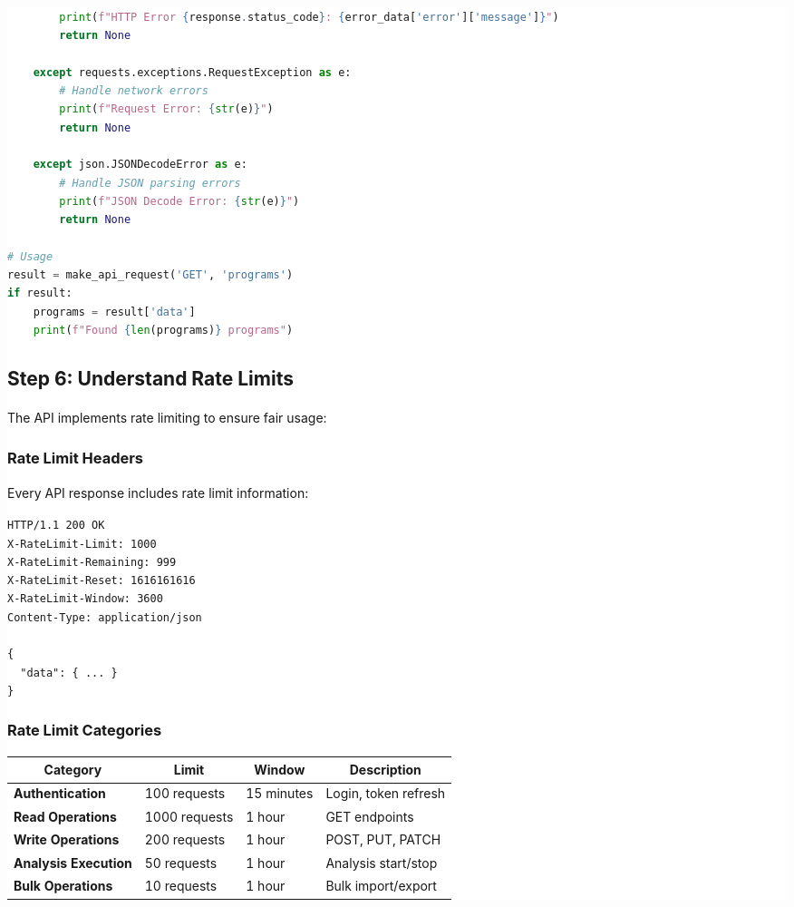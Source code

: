 ```python
        print(f"HTTP Error {response.status_code}: {error_data['error']['message']}")
        return None
        
    except requests.exceptions.RequestException as e:
        # Handle network errors
        print(f"Request Error: {str(e)}")
        return None
        
    except json.JSONDecodeError as e:
        # Handle JSON parsing errors
        print(f"JSON Decode Error: {str(e)}")
        return None

# Usage
result = make_api_request('GET', 'programs')
if result:
    programs = result['data']
    print(f"Found {len(programs)} programs")
```

## Step 6: Understand Rate Limits

The API implements rate limiting to ensure fair usage:

### Rate Limit Headers

Every API response includes rate limit information:

```http
HTTP/1.1 200 OK
X-RateLimit-Limit: 1000
X-RateLimit-Remaining: 999
X-RateLimit-Reset: 1616161616
X-RateLimit-Window: 3600
Content-Type: application/json

{
  "data": { ... }
}
```

### Rate Limit Categories

| Category | Limit | Window | Description |
|----------|-------|--------|-------------|
| **Authentication** | 100 requests | 15 minutes | Login, token refresh |
| **Read Operations** | 1000 requests | 1 hour | GET endpoints |
| **Write Operations** | 200 requests | 1 hour | POST, PUT, PATCH |
| **Analysis Execution** | 50 requests | 1 hour | Analysis start/stop |
| **Bulk Operations** | 10 requests | 1 hour | Bulk import/export |
